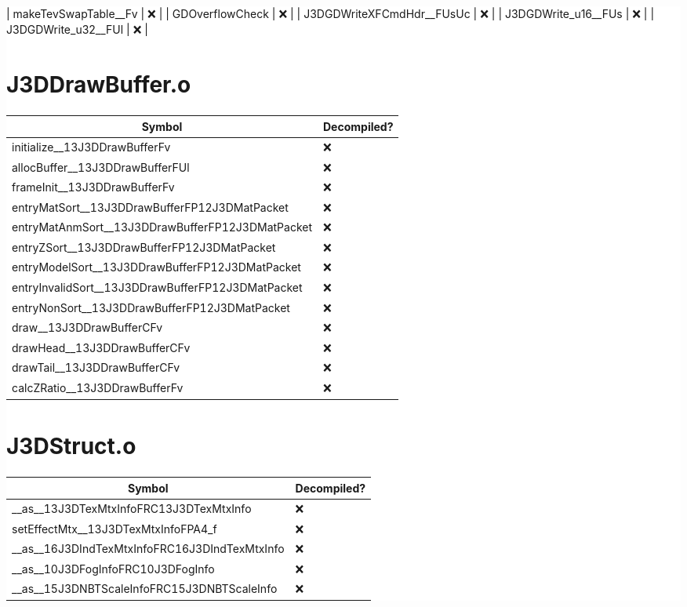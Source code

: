 | makeTevSwapTable__Fv | :x: |
| GDOverflowCheck | :x: |
| J3DGDWriteXFCmdHdr__FUsUc | :x: |
| J3DGDWrite_u16__FUs | :x: |
| J3DGDWrite_u32__FUl | :x: |


# J3DDrawBuffer.o
| Symbol | Decompiled? |
| ------------- | ------------- |
| initialize__13J3DDrawBufferFv | :x: |
| allocBuffer__13J3DDrawBufferFUl | :x: |
| frameInit__13J3DDrawBufferFv | :x: |
| entryMatSort__13J3DDrawBufferFP12J3DMatPacket | :x: |
| entryMatAnmSort__13J3DDrawBufferFP12J3DMatPacket | :x: |
| entryZSort__13J3DDrawBufferFP12J3DMatPacket | :x: |
| entryModelSort__13J3DDrawBufferFP12J3DMatPacket | :x: |
| entryInvalidSort__13J3DDrawBufferFP12J3DMatPacket | :x: |
| entryNonSort__13J3DDrawBufferFP12J3DMatPacket | :x: |
| draw__13J3DDrawBufferCFv | :x: |
| drawHead__13J3DDrawBufferCFv | :x: |
| drawTail__13J3DDrawBufferCFv | :x: |
| calcZRatio__13J3DDrawBufferFv | :x: |


# J3DStruct.o
| Symbol | Decompiled? |
| ------------- | ------------- |
| __as__13J3DTexMtxInfoFRC13J3DTexMtxInfo | :x: |
| setEffectMtx__13J3DTexMtxInfoFPA4_f | :x: |
| __as__16J3DIndTexMtxInfoFRC16J3DIndTexMtxInfo | :x: |
| __as__10J3DFogInfoFRC10J3DFogInfo | :x: |
| __as__15J3DNBTScaleInfoFRC15J3DNBTScaleInfo | :x: |


